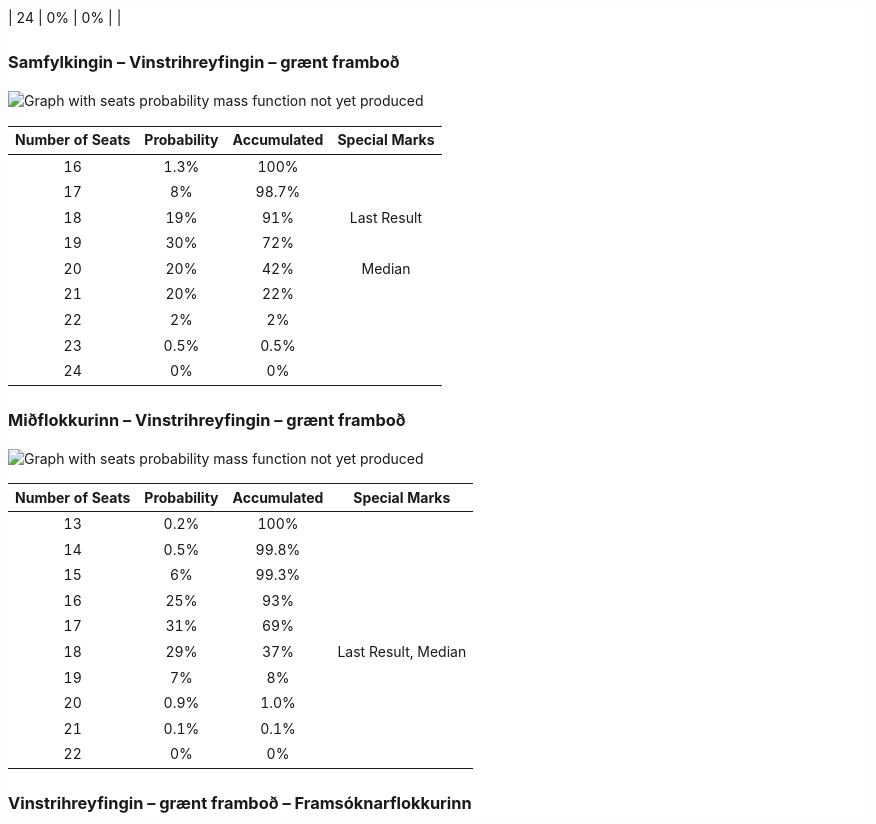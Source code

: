 | 24 | 0% | 0% |  |

### Samfylkingin – Vinstrihreyfingin – grænt framboð

![Graph with seats probability mass function not yet produced](2019-08-19-MMR-coalitions-seats-pmf-s–v.png "Seats Probability Mass Function")

| Number of Seats | Probability | Accumulated | Special Marks |
|:---------------:|:-----------:|:-----------:|:-------------:|
| 16 | 1.3% | 100% |  |
| 17 | 8% | 98.7% |  |
| 18 | 19% | 91% | Last Result |
| 19 | 30% | 72% |  |
| 20 | 20% | 42% | Median |
| 21 | 20% | 22% |  |
| 22 | 2% | 2% |  |
| 23 | 0.5% | 0.5% |  |
| 24 | 0% | 0% |  |

### Miðflokkurinn – Vinstrihreyfingin – grænt framboð

![Graph with seats probability mass function not yet produced](2019-08-19-MMR-coalitions-seats-pmf-m–v.png "Seats Probability Mass Function")

| Number of Seats | Probability | Accumulated | Special Marks |
|:---------------:|:-----------:|:-----------:|:-------------:|
| 13 | 0.2% | 100% |  |
| 14 | 0.5% | 99.8% |  |
| 15 | 6% | 99.3% |  |
| 16 | 25% | 93% |  |
| 17 | 31% | 69% |  |
| 18 | 29% | 37% | Last Result, Median |
| 19 | 7% | 8% |  |
| 20 | 0.9% | 1.0% |  |
| 21 | 0.1% | 0.1% |  |
| 22 | 0% | 0% |  |

### Vinstrihreyfingin – grænt framboð – Framsóknarflokkurinn
